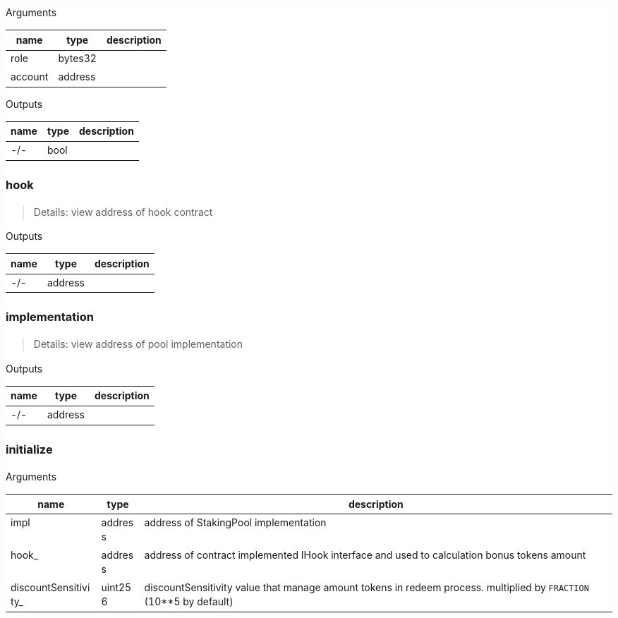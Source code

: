 Arguments

| **name** | **type** | **description** |
|-|-|-|
| role | bytes32 |  |
| account | address |  |

Outputs

| **name** | **type** | **description** |
|-|-|-|
| -/- | bool |  |



### hook

> Details: view address of hook contract

Outputs

| **name** | **type** | **description** |
|-|-|-|
| -/- | address |  |



### implementation

> Details: view address of pool implementation

Outputs

| **name** | **type** | **description** |
|-|-|-|
| -/- | address |  |



### initialize

Arguments

| **name** | **type** | **description** |
|-|-|-|
| impl | address | address of StakingPool implementation |
| hook_ | address | address of contract implemented IHook interface and used to calculation bonus tokens amount |
| discountSensitivity_ | uint256 | discountSensitivity value that manage amount tokens in redeem process. multiplied by `FRACTION`(10**5 by default) |
